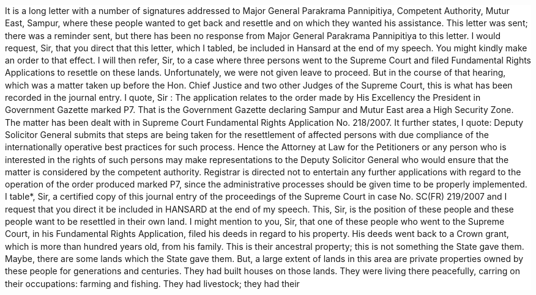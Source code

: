 It is a long letter with a number of signatures addressed to Major General Parakrama Pannipitiya, Competent Authority, Mutur East, Sampur, where these people wanted to get back and resettle and on which they wanted his assistance. This letter was sent; there was a reminder sent, but there has been no response from Major General Parakrama Pannipitiya to this letter. I would request, Sir, that you direct that this letter, which I tabled, be included in Hansard at the end of my speech. You might kindly make an order to that effect. I will then refer, Sir, to a case where three persons went to the Supreme Court and filed Fundamental Rights Applications to resettle on these lands. Unfortunately, we were not given leave to proceed. But in the course of that hearing, which was a matter taken up before the Hon. Chief Justice and two other Judges of the Supreme Court, this is what has been recorded in the journal entry. I quote, Sir : The application relates to the order made by His Excellency the President in Government Gazette marked P7. That is the Government Gazette declaring Sampur and Mutur East area a High Security Zone. The matter has been dealt with in Supreme Court Fundamental Rights Application No. 218/2007. It further states, I quote: Deputy Solicitor General submits that steps are being taken for the resettlement of affected persons with due compliance of the internationally operative best practices for such process. Hence the Attorney at Law for the Petitioners or any person who is interested in the rights of such persons may make representations to the Deputy Solicitor General who would ensure that the matter is considered by the competent authority. Registrar is directed not to entertain any further applications with regard to the operation of the order produced marked P7, since the administrative processes should be given time to be properly implemented. I table*, Sir, a certified copy of this journal entry of the proceedings of the Supreme Court in case No. SC(FR) 219/2007 and I request that you direct it be included in HANSARD at the end of my speech. This, Sir, is the position of these people and these people want to be resettled in their own land. I might mention to you, Sir, that one of these people who went to the Supreme Court, in his Fundamental Rights Application, filed his deeds in regard to his property. His deeds went back to a Crown grant, which is more than hundred years old, from his family. This is their ancestral property; this is not something the State gave them. Maybe, there are some lands which the State gave them. But, a large extent of lands in this area are private properties owned by these people for generations and centuries. They had built houses on those lands. They were living there peacefully, carring on their occupations: farming and fishing. They had livestock; they had their
